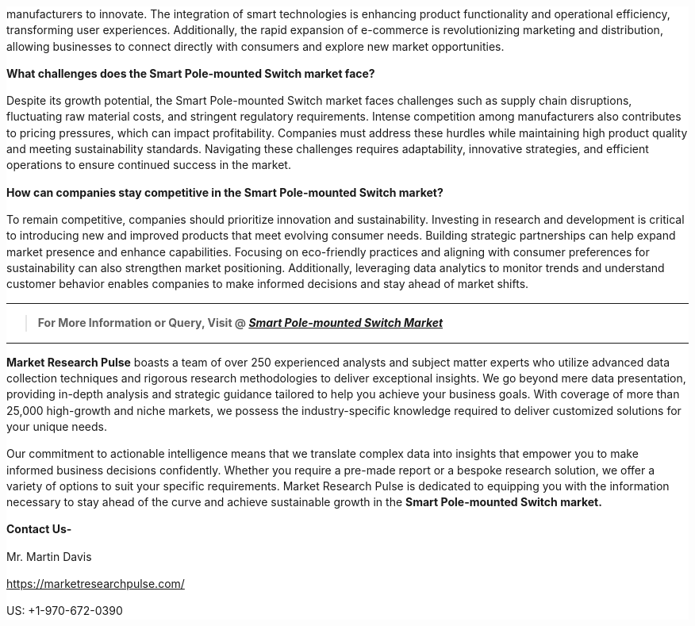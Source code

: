 manufacturers to innovate. The integration of smart technologies is enhancing product functionality and operational efficiency, transforming user experiences. Additionally, the rapid expansion of e-commerce is revolutionizing marketing and distribution, allowing businesses to connect directly with consumers and explore new market opportunities.</p><p><strong>What challenges does the Smart Pole-mounted Switch market face?</strong></p><p>Despite its growth potential, the Smart Pole-mounted Switch market faces challenges such as supply chain disruptions, fluctuating raw material costs, and stringent regulatory requirements. Intense competition among manufacturers also contributes to pricing pressures, which can impact profitability. Companies must address these hurdles while maintaining high product quality and meeting sustainability standards. Navigating these challenges requires adaptability, innovative strategies, and efficient operations to ensure continued success in the market.</p><p><strong>How can companies stay competitive in the Smart Pole-mounted Switch market?</strong></p><p>To remain competitive, companies should prioritize innovation and sustainability. Investing in research and development is critical to introducing new and improved products that meet evolving consumer needs. Building strategic partnerships can help expand market presence and enhance capabilities. Focusing on eco-friendly practices and aligning with consumer preferences for sustainability can also strengthen market positioning. Additionally, leveraging data analytics to monitor trends and understand customer behavior enables companies to make informed decisions and stay ahead of market shifts.</p><hr /><blockquote><p><strong>For More Information or Query, Visit @&nbsp;<em><a href="https://marketresearchpulse.com/report/11792/smart-pole-mounted-switch-market?utm_source=Linkedin&utm_medium=091">Smart Pole-mounted Switch Market</a></em></strong></p></blockquote><hr /><p><strong>Market Research Pulse</strong> boasts a team of over 250 experienced analysts and subject matter experts who utilize advanced data collection techniques and rigorous research methodologies to deliver exceptional insights. We go beyond mere data presentation, providing in-depth analysis and strategic guidance tailored to help you achieve your business goals. With coverage of more than 25,000 high-growth and niche markets, we possess the industry-specific knowledge required to deliver customized solutions for your unique needs.</p><p>Our commitment to actionable intelligence means that we translate complex data into insights that empower you to make informed business decisions confidently. Whether you require a pre-made report or a bespoke research solution, we offer a variety of options to suit your specific requirements. Market Research Pulse is dedicated to equipping you with the information necessary to stay ahead of the curve and achieve sustainable growth in the <strong>Smart Pole-mounted Switch market.</strong></p><p><strong>Contact Us-</strong></p><p>Mr. Martin Davis</p><p>https://marketresearchpulse.com/</p><p>US: +1-970-672-0390</p>
